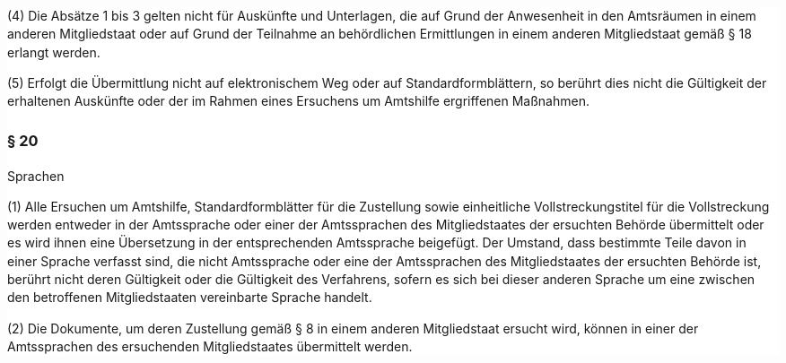 </div>

<div class="jurAbsatz">

(4) Die Absätze 1 bis 3 gelten nicht für Auskünfte und Unterlagen, die
auf Grund der Anwesenheit in den Amtsräumen in einem anderen
Mitgliedstaat oder auf Grund der Teilnahme an behördlichen Ermittlungen
in einem anderen Mitgliedstaat gemäß § 18 erlangt werden.

</div>

<div class="jurAbsatz">

(5) Erfolgt die Übermittlung nicht auf elektronischem Weg oder auf
Standardformblättern, so berührt dies nicht die Gültigkeit der
erhaltenen Auskünfte oder der im Rahmen eines Ersuchens um Amtshilfe
ergriffenen Maßnahmen.

</div>

</div>

</div>

</div>

<span id="BJNR259210011BJNE002100000.html"></span>

### § 20  
Sprachen

<div>

<div class="jnhtml">

<div>

<div class="jurAbsatz">

(1) Alle Ersuchen um Amtshilfe, Standardformblätter für die Zustellung
sowie einheitliche Vollstreckungstitel für die Vollstreckung werden
entweder in der Amtssprache oder einer der Amtssprachen des
Mitgliedstaates der ersuchten Behörde übermittelt oder es wird ihnen
eine Übersetzung in der entsprechenden Amtssprache beigefügt. Der
Umstand, dass bestimmte Teile davon in einer Sprache verfasst sind, die
nicht Amtssprache oder eine der Amtssprachen des Mitgliedstaates der
ersuchten Behörde ist, berührt nicht deren Gültigkeit oder die
Gültigkeit des Verfahrens, sofern es sich bei dieser anderen Sprache um
eine zwischen den betroffenen Mitgliedstaaten vereinbarte Sprache
handelt.

</div>

<div class="jurAbsatz">

(2) Die Dokumente, um deren Zustellung gemäß § 8 in einem anderen
Mitgliedstaat ersucht wird, können in einer der Amtssprachen des
ersuchenden Mitgliedstaates übermittelt werden.
